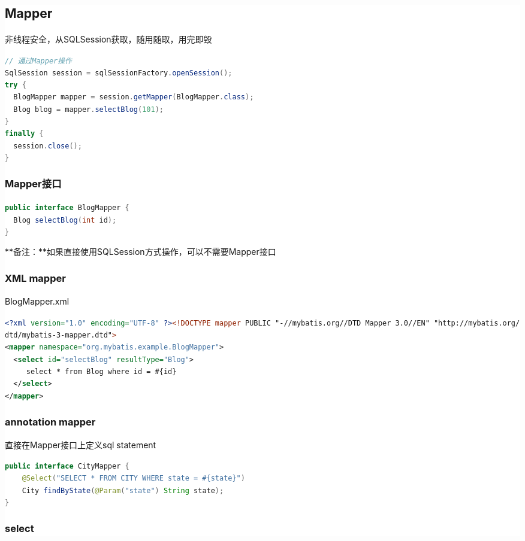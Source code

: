 ## Mapper

非线程安全，从SQLSession获取，随用随取，用完即毁

```java
// 通过Mapper操作
SqlSession session = sqlSessionFactory.openSession();
try {
  BlogMapper mapper = session.getMapper(BlogMapper.class);
  Blog blog = mapper.selectBlog(101);
}
finally {
  session.close();
}
```



### Mapper接口

```java
public interface BlogMapper {
  Blog selectBlog(int id);
}
```

**备注：**如果直接使用SQLSession方式操作，可以不需要Mapper接口

### XML mapper

BlogMapper.xml

```xml
<?xml version="1.0" encoding="UTF-8" ?><!DOCTYPE mapper PUBLIC "-//mybatis.org//DTD Mapper 3.0//EN" "http://mybatis.org/dtd/mybatis-3-mapper.dtd">
<mapper namespace="org.mybatis.example.BlogMapper">
  <select id="selectBlog" resultType="Blog">
     select * from Blog where id = #{id}
  </select>
</mapper>
```

### annotation mapper

直接在Mapper接口上定义sql statement

```java
public interface CityMapper {
    @Select("SELECT * FROM CITY WHERE state = #{state}")
    City findByState(@Param("state") String state);
}
```



### select
